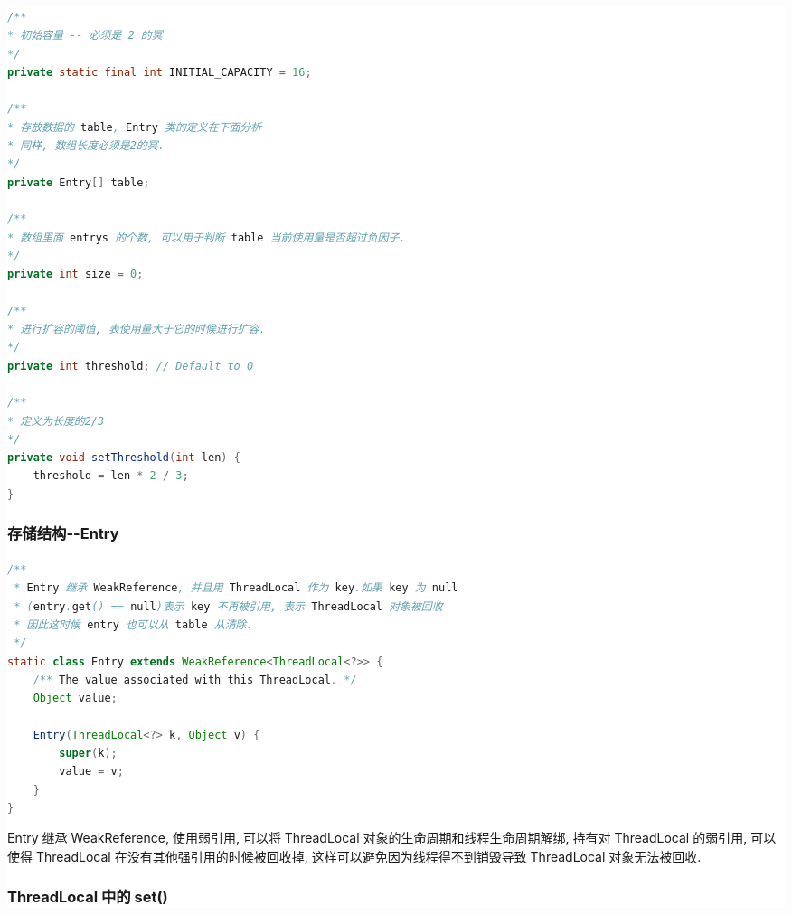 ```java
/**
* 初始容量 -- 必须是 2 的冥
*/
private static final int INITIAL_CAPACITY = 16;

/**
* 存放数据的 table, Entry 类的定义在下面分析
* 同样, 数组长度必须是2的冥. 
*/
private Entry[] table;

/**
* 数组里面 entrys 的个数, 可以用于判断 table 当前使用量是否超过负因子. 
*/
private int size = 0;

/**
* 进行扩容的阈值, 表使用量大于它的时候进行扩容. 
*/
private int threshold; // Default to 0

/**
* 定义为长度的2/3
*/
private void setThreshold(int len) {
    threshold = len * 2 / 3;
}
```

### 存储结构\-\-Entry

```java
/**
 * Entry 继承 WeakReference, 并且用 ThreadLocal 作为 key.如果 key 为 null
 * (entry.get() == null)表示 key 不再被引用, 表示 ThreadLocal 对象被回收
 * 因此这时候 entry 也可以从 table 从清除. 
 */
static class Entry extends WeakReference<ThreadLocal<?>> {
    /** The value associated with this ThreadLocal. */
    Object value;

    Entry(ThreadLocal<?> k, Object v) {
        super(k);
        value = v;
    }
}
```

Entry 继承 WeakReference, 使用弱引用, 可以将 ThreadLocal 对象的生命周期和线程生命周期解绑, 持有对 ThreadLocal 的弱引用, 可以使得 ThreadLocal 在没有其他强引用的时候被回收掉, 这样可以避免因为线程得不到销毁导致 ThreadLocal 对象无法被回收. 

### ThreadLocal 中的 set()
